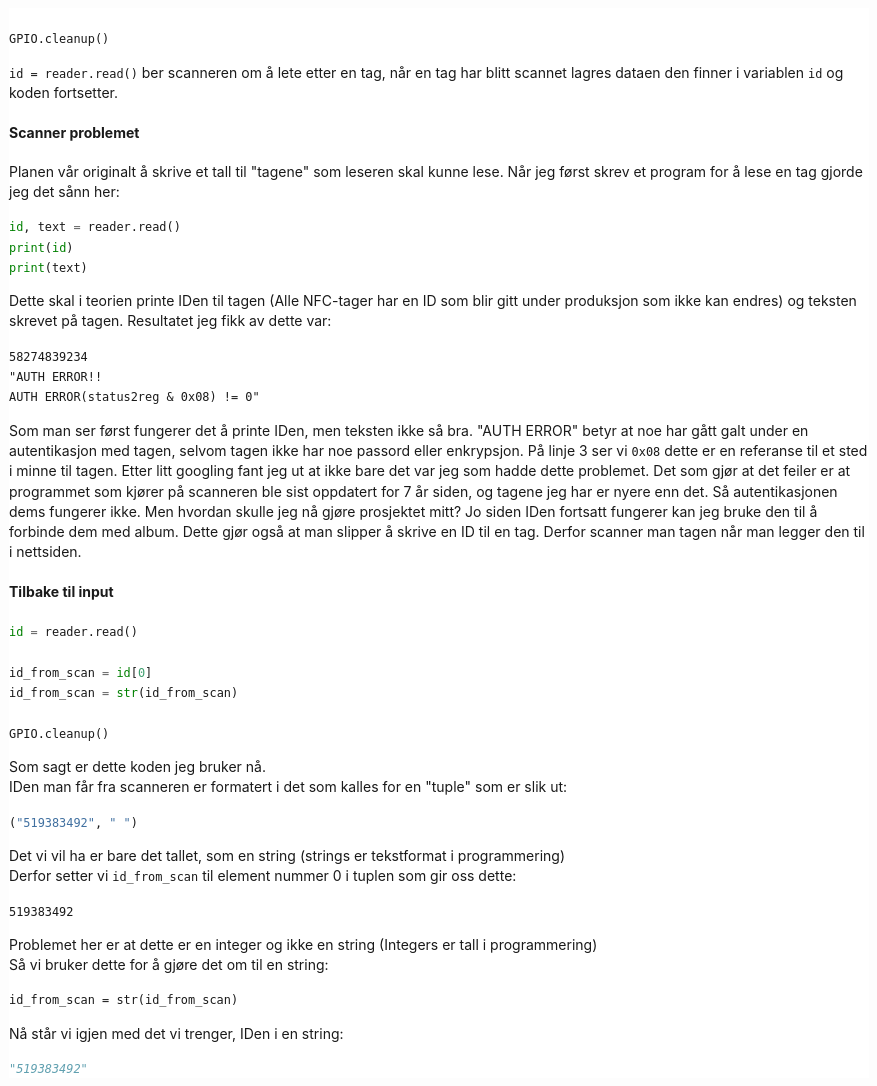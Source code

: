 ```python

GPIO.cleanup()
```
`id = reader.read()` ber scanneren om å lete etter en tag, når en tag har blitt scannet lagres dataen den finner i variablen `id` og koden fortsetter.

#### Scanner problemet

Planen vår originalt å skrive et tall til "tagene" som leseren skal kunne lese. Når jeg først skrev et program for å lese en tag gjorde jeg det sånn her:
```python
id, text = reader.read()
print(id)
print(text)
```
Dette skal i teorien printe IDen til tagen (Alle NFC-tager har en ID som blir gitt under produksjon som ikke kan endres) og teksten skrevet på tagen. Resultatet jeg fikk av dette var:
```
58274839234
"AUTH ERROR!!
AUTH ERROR(status2reg & 0x08) != 0"
```
Som man ser først fungerer det å printe IDen, men teksten ikke så bra. "AUTH ERROR" betyr at noe har gått galt under en autentikasjon med tagen, selvom tagen ikke har noe passord eller enkrypsjon. På linje 3 ser vi `0x08` dette er en referanse til et sted i minne til tagen. Etter litt googling fant jeg ut at ikke bare det var jeg som hadde dette problemet. Det som gjør at det feiler er at programmet som kjører på scanneren ble sist oppdatert for 7 år siden, og tagene jeg har er nyere enn det. Så autentikasjonen dems fungerer ikke. Men hvordan skulle jeg nå gjøre prosjektet mitt? Jo siden IDen fortsatt fungerer kan jeg bruke den til å forbinde dem med album. Dette gjør også at man slipper å skrive en ID til en tag. Derfor scanner man tagen når man legger den til i nettsiden.

#### Tilbake til input

```python
id = reader.read()

id_from_scan = id[0]
id_from_scan = str(id_from_scan)

GPIO.cleanup()
```
Som sagt er dette koden jeg bruker nå.  
IDen man får fra scanneren er formatert i det som kalles for en "tuple" som er slik ut:
```python
("519383492", " ")
```
Det vi vil ha er bare det tallet, som en string (strings er tekstformat i programmering)  
Derfor setter vi `id_from_scan` til element nummer 0 i tuplen som gir oss dette:
```
519383492
```
Problemet her er at dette er en integer og ikke en string (Integers er tall i programmering)  
Så vi bruker dette for å gjøre det om til en string:
```
id_from_scan = str(id_from_scan)
```
Nå står vi igjen med det vi trenger, IDen i en string:
```python
"519383492"
```
